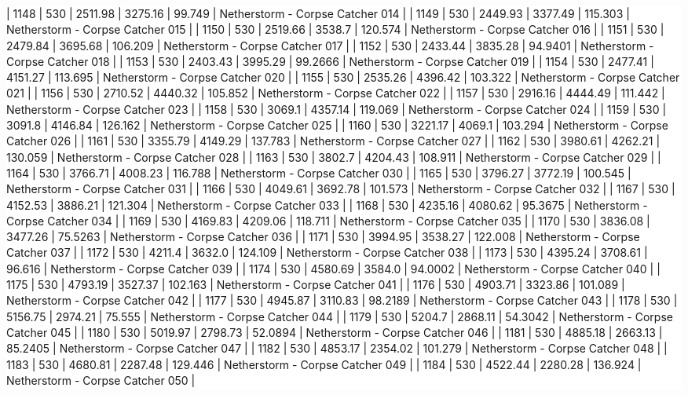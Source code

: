 | 1148 | 530 | 2511.98  | 3275.16  | 99.749    | Netherstorm - Corpse Catcher 014                       |
| 1149 | 530 | 2449.93  | 3377.49  | 115.303   | Netherstorm - Corpse Catcher 015                       |
| 1150 | 530 | 2519.66  | 3538.7   | 120.574   | Netherstorm - Corpse Catcher 016                       |
| 1151 | 530 | 2479.84  | 3695.68  | 106.209   | Netherstorm - Corpse Catcher 017                       |
| 1152 | 530 | 2433.44  | 3835.28  | 94.9401   | Netherstorm - Corpse Catcher 018                       |
| 1153 | 530 | 2403.43  | 3995.29  | 99.2666   | Netherstorm - Corpse Catcher 019                       |
| 1154 | 530 | 2477.41  | 4151.27  | 113.695   | Netherstorm - Corpse Catcher 020                       |
| 1155 | 530 | 2535.26  | 4396.42  | 103.322   | Netherstorm - Corpse Catcher 021                       |
| 1156 | 530 | 2710.52  | 4440.32  | 105.852   | Netherstorm - Corpse Catcher 022                       |
| 1157 | 530 | 2916.16  | 4444.49  | 111.442   | Netherstorm - Corpse Catcher 023                       |
| 1158 | 530 | 3069.1   | 4357.14  | 119.069   | Netherstorm - Corpse Catcher 024                       |
| 1159 | 530 | 3091.8   | 4146.84  | 126.162   | Netherstorm - Corpse Catcher 025                       |
| 1160 | 530 | 3221.17  | 4069.1   | 103.294   | Netherstorm - Corpse Catcher 026                       |
| 1161 | 530 | 3355.79  | 4149.29  | 137.783   | Netherstorm - Corpse Catcher 027                       |
| 1162 | 530 | 3980.61  | 4262.21  | 130.059   | Netherstorm - Corpse Catcher 028                       |
| 1163 | 530 | 3802.7   | 4204.43  | 108.911   | Netherstorm - Corpse Catcher 029                       |
| 1164 | 530 | 3766.71  | 4008.23  | 116.788   | Netherstorm - Corpse Catcher 030                       |
| 1165 | 530 | 3796.27  | 3772.19  | 100.545   | Netherstorm - Corpse Catcher 031                       |
| 1166 | 530 | 4049.61  | 3692.78  | 101.573   | Netherstorm - Corpse Catcher 032                       |
| 1167 | 530 | 4152.53  | 3886.21  | 121.304   | Netherstorm - Corpse Catcher 033                       |
| 1168 | 530 | 4235.16  | 4080.62  | 95.3675   | Netherstorm - Corpse Catcher 034                       |
| 1169 | 530 | 4169.83  | 4209.06  | 118.711   | Netherstorm - Corpse Catcher 035                       |
| 1170 | 530 | 3836.08  | 3477.26  | 75.5263   | Netherstorm - Corpse Catcher 036                       |
| 1171 | 530 | 3994.95  | 3538.27  | 122.008   | Netherstorm - Corpse Catcher 037                       |
| 1172 | 530 | 4211.4   | 3632.0   | 124.109   | Netherstorm - Corpse Catcher 038                       |
| 1173 | 530 | 4395.24  | 3708.61  | 96.616    | Netherstorm - Corpse Catcher 039                       |
| 1174 | 530 | 4580.69  | 3584.0   | 94.0002   | Netherstorm - Corpse Catcher 040                       |
| 1175 | 530 | 4793.19  | 3527.37  | 102.163   | Netherstorm - Corpse Catcher 041                       |
| 1176 | 530 | 4903.71  | 3323.86  | 101.089   | Netherstorm - Corpse Catcher 042                       |
| 1177 | 530 | 4945.87  | 3110.83  | 98.2189   | Netherstorm - Corpse Catcher 043                       |
| 1178 | 530 | 5156.75  | 2974.21  | 75.555    | Netherstorm - Corpse Catcher 044                       |
| 1179 | 530 | 5204.7   | 2868.11  | 54.3042   | Netherstorm - Corpse Catcher 045                       |
| 1180 | 530 | 5019.97  | 2798.73  | 52.0894   | Netherstorm - Corpse Catcher 046                       |
| 1181 | 530 | 4885.18  | 2663.13  | 85.2405   | Netherstorm - Corpse Catcher 047                       |
| 1182 | 530 | 4853.17  | 2354.02  | 101.279   | Netherstorm - Corpse Catcher 048                       |
| 1183 | 530 | 4680.81  | 2287.48  | 129.446   | Netherstorm - Corpse Catcher 049                       |
| 1184 | 530 | 4522.44  | 2280.28  | 136.924   | Netherstorm - Corpse Catcher 050                       |
